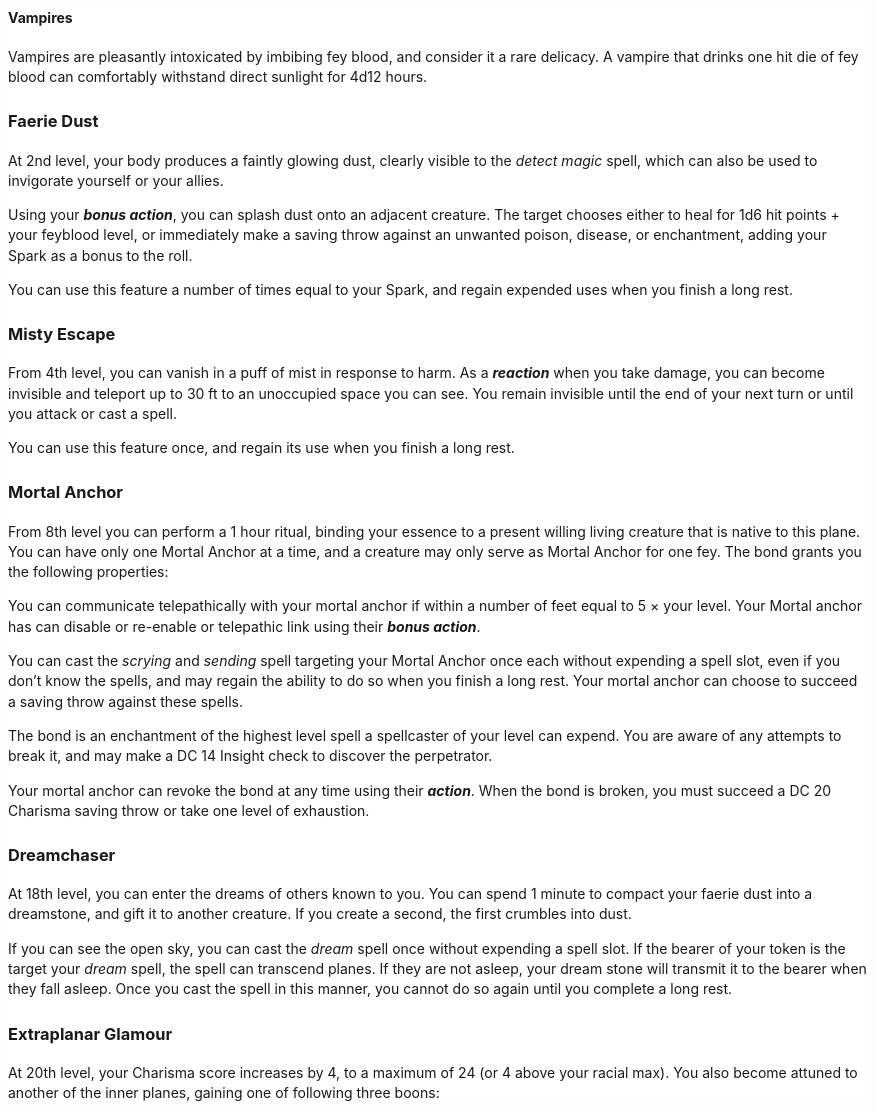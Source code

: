 #### Vampires
Vampires are pleasantly intoxicated by imbibing fey blood, and consider it a rare delicacy. A vampire that drinks one hit die of fey blood can comfortably withstand direct sunlight for 4d12 hours.

### Faerie Dust
At 2nd level, your body produces a faintly glowing dust, clearly visible to the *detect magic* spell, which can also be used to invigorate yourself or your allies.

Using your ***bonus action***, you can splash dust onto an adjacent creature. The target chooses either to heal for 1d6 hit points + your feyblood level, or immediately make a saving throw against an unwanted poison, disease, or enchantment, adding your Spark as a bonus to the roll.

You can use this feature a number of times equal to your Spark, and regain expended uses when you finish a long rest.

### Misty Escape
From 4th level, you can vanish in a puff of mist in response to harm. As a ***reaction*** when you take damage, you can become invisible and teleport up to 30 ft to an unoccupied space you can see. You remain invisible until the end of your next turn or until you attack or cast a spell.

You can use this feature once, and regain its use when you finish a long rest.



### Mortal Anchor
From 8th level you can perform a 1 hour ritual, binding your essence to a present willing living creature that is native to this plane. You can have only one Mortal Anchor at a time, and a creature may only serve as Mortal Anchor for one fey. The bond grants you the following properties:

You can communicate telepathically with your mortal anchor if within a number of feet equal to 5 × your level. Your Mortal anchor has can disable or re-enable or telepathic link using their ***bonus action***.

You can cast the *scrying* and *sending* spell targeting your Mortal Anchor once each without expending a spell slot, even if you don’t know the spells, and may regain the ability to do so when you finish a long rest. Your mortal anchor can choose to succeed a saving throw against these spells.

The bond is an enchantment of the highest level spell a spellcaster of your level can expend. You are aware of any attempts to break it, and may make a DC 14 Insight check to discover the perpetrator.

Your mortal anchor can revoke the bond at any time using their ***action***. When the bond is broken, you must succeed a DC 20 Charisma saving throw or take one level of exhaustion.

### Dreamchaser
At 18th level, you can enter the dreams of others known to you. You can spend 1 minute to compact your faerie dust into a dreamstone, and gift it to another creature. If you create a second, the first crumbles into dust.

If you can see the open sky, you can cast the *dream* spell once without expending a spell slot. If the bearer of your token is the target your *dream* spell, the spell can transcend planes. If they are not asleep, your dream stone will transmit it to the bearer when they fall asleep. Once you cast the spell in this manner, you cannot do so again until you complete a long rest.

### Extraplanar Glamour
At 20th level, your Charisma score increases by 4, to a maximum of 24 (or 4 above your racial max). You also become attuned to another of the inner planes, gaining one of following three boons:
